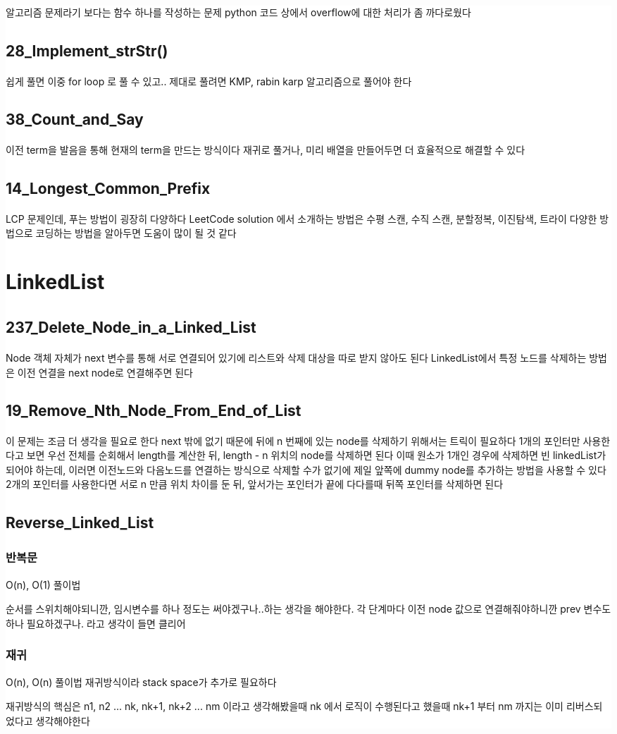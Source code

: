 알고리즘 문제라기 보다는 함수 하나를 작성하는 문제
python 코드 상에서 overflow에 대한 처리가 좀 까다로웠다

## 28_Implement_strStr()

쉽게 풀면 이중 for loop 로 풀 수 있고..
제대로 풀려면 KMP, rabin karp 알고리즘으로 풀어야 한다

## 38_Count_and_Say

이전 term을 발음을 통해 현재의 term을 만드는 방식이다
재귀로 풀거나, 미리 배열을 만들어두면 더 효율적으로 해결할 수 있다

## 14_Longest_Common_Prefix

LCP 문제인데, 푸는 방법이 굉장히 다양하다
LeetCode solution 에서 소개하는 방법은 수평 스캔, 수직 스캔, 분할정복, 이진탐색, 트라이
다양한 방법으로 코딩하는 방법을 알아두면 도움이 많이 될 것 같다

# LinkedList

## 237_Delete_Node_in_a_Linked_List

Node 객체 자체가 next 변수를 통해 서로 연결되어 있기에 리스트와 삭제 대상을 따로 받지 않아도 된다
LinkedList에서 특정 노드를 삭제하는 방법은 이전 연결을 next node로 연결해주면 된다

## 19_Remove_Nth_Node_From_End_of_List

이 문제는 조금 더 생각을 필요로 한다
next 밖에 없기 때문에 뒤에 n 번째에 있는 node를 삭제하기 위해서는 트릭이 필요하다
1개의 포인터만 사용한다고 보면 우선 전체를 순회해서 length를 계산한 뒤, length - n 위치의 node를 삭제하면 된다
이때 원소가 1개인 경우에 삭제하면 빈 linkedList가 되어야 하는데, 이러면 이전노드와 다음노드를 연결하는 방식으로 삭제할 수가 없기에 제일 앞쪽에 dummy node를 추가하는 방법을 사용할 수 있다
2개의 포인터를 사용한다면 서로 n 만큼 위치 차이를 둔 뒤, 앞서가는 포인터가 끝에 다다를때 뒤쪽 포인터를 삭제하면 된다

## Reverse_Linked_List

### 반복문
O(n), O(1) 풀이법

순서를 스위치해야되니깐, 임시변수를 하나 정도는 써야겠구나..하는 생각을 해야한다. 각 단계마다 이전 node 값으로 연결해줘야하니깐 prev 변수도 하나 필요하겠구나. 라고 생각이 들면 클리어

### 재귀
O(n), O(n) 풀이법
재귀방식이라 stack space가 추가로 필요하다

재귀방식의 핵심은 n1, n2 ... nk, nk+1, nk+2 ... nm 이라고 생각해봤을때 nk 에서 로직이 수행된다고 했을때 nk+1 부터 nm 까지는 이미 리버스되었다고 생각해야한다
